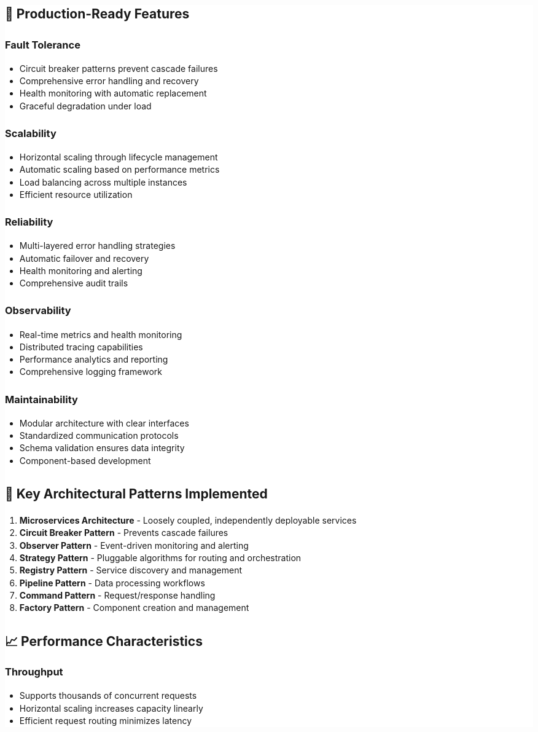 ## 🚀 **Production-Ready Features**

### **Fault Tolerance**
- Circuit breaker patterns prevent cascade failures
- Comprehensive error handling and recovery
- Health monitoring with automatic replacement
- Graceful degradation under load

### **Scalability**
- Horizontal scaling through lifecycle management
- Automatic scaling based on performance metrics
- Load balancing across multiple instances
- Efficient resource utilization

### **Reliability**
- Multi-layered error handling strategies
- Automatic failover and recovery
- Health monitoring and alerting
- Comprehensive audit trails

### **Observability**
- Real-time metrics and health monitoring
- Distributed tracing capabilities
- Performance analytics and reporting
- Comprehensive logging framework

### **Maintainability**
- Modular architecture with clear interfaces
- Standardized communication protocols
- Schema validation ensures data integrity
- Component-based development

## 🎯 **Key Architectural Patterns Implemented**

1. **Microservices Architecture** - Loosely coupled, independently deployable services
2. **Circuit Breaker Pattern** - Prevents cascade failures
3. **Observer Pattern** - Event-driven monitoring and alerting
4. **Strategy Pattern** - Pluggable algorithms for routing and orchestration
5. **Registry Pattern** - Service discovery and management
6. **Pipeline Pattern** - Data processing workflows
7. **Command Pattern** - Request/response handling
8. **Factory Pattern** - Component creation and management

## 📈 **Performance Characteristics**

### **Throughput**
- Supports thousands of concurrent requests
- Horizontal scaling increases capacity linearly
- Efficient request routing minimizes latency
